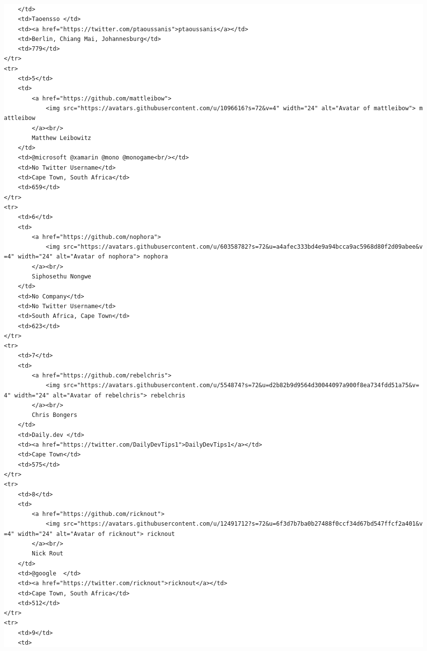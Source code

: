 		</td>
		<td>Taoensso </td>
		<td><a href="https://twitter.com/ptaoussanis">ptaoussanis</a></td>
		<td>Berlin, Chiang Mai, Johannesburg</td>
		<td>779</td>
	</tr>
	<tr>
		<td>5</td>
		<td>
			<a href="https://github.com/mattleibow">
				<img src="https://avatars.githubusercontent.com/u/1096616?s=72&v=4" width="24" alt="Avatar of mattleibow"> mattleibow
			</a><br/>
			Matthew Leibowitz
		</td>
		<td>@microsoft @xamarin @mono @monogame<br/></td>
		<td>No Twitter Username</td>
		<td>Cape Town, South Africa</td>
		<td>659</td>
	</tr>
	<tr>
		<td>6</td>
		<td>
			<a href="https://github.com/nophora">
				<img src="https://avatars.githubusercontent.com/u/60358782?s=72&u=a4afec333bd4e9a94bcca9ac5968d80f2d09abee&v=4" width="24" alt="Avatar of nophora"> nophora
			</a><br/>
			Siphosethu Nongwe
		</td>
		<td>No Company</td>
		<td>No Twitter Username</td>
		<td>South Africa, Cape Town</td>
		<td>623</td>
	</tr>
	<tr>
		<td>7</td>
		<td>
			<a href="https://github.com/rebelchris">
				<img src="https://avatars.githubusercontent.com/u/554874?s=72&u=d2b82b9d9564d30044097a900f8ea734fdd51a75&v=4" width="24" alt="Avatar of rebelchris"> rebelchris
			</a><br/>
			Chris Bongers
		</td>
		<td>Daily.dev </td>
		<td><a href="https://twitter.com/DailyDevTips1">DailyDevTips1</a></td>
		<td>Cape Town</td>
		<td>575</td>
	</tr>
	<tr>
		<td>8</td>
		<td>
			<a href="https://github.com/ricknout">
				<img src="https://avatars.githubusercontent.com/u/12491712?s=72&u=6f3d7b7ba0b27488f0ccf34d67bd547ffcf2a401&v=4" width="24" alt="Avatar of ricknout"> ricknout
			</a><br/>
			Nick Rout
		</td>
		<td>@google  </td>
		<td><a href="https://twitter.com/ricknout">ricknout</a></td>
		<td>Cape Town, South Africa</td>
		<td>512</td>
	</tr>
	<tr>
		<td>9</td>
		<td>